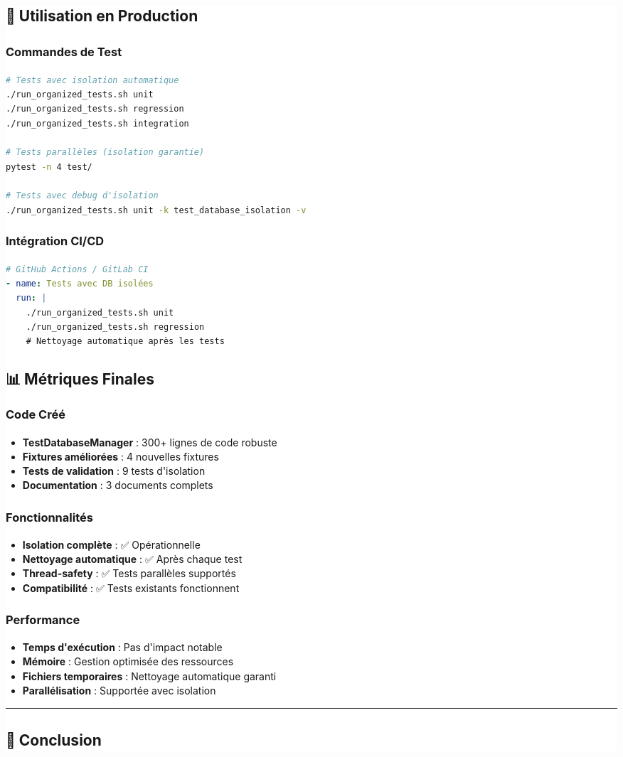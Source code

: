 ## 🎯 **Utilisation en Production**

### **Commandes de Test**
```bash
# Tests avec isolation automatique
./run_organized_tests.sh unit
./run_organized_tests.sh regression
./run_organized_tests.sh integration

# Tests parallèles (isolation garantie)
pytest -n 4 test/

# Tests avec debug d'isolation
./run_organized_tests.sh unit -k test_database_isolation -v
```

### **Intégration CI/CD**
```yaml
# GitHub Actions / GitLab CI
- name: Tests avec DB isolées
  run: |
    ./run_organized_tests.sh unit
    ./run_organized_tests.sh regression
    # Nettoyage automatique après les tests
```

## 📊 **Métriques Finales**

### **Code Créé**
- **TestDatabaseManager** : 300+ lignes de code robuste
- **Fixtures améliorées** : 4 nouvelles fixtures
- **Tests de validation** : 9 tests d'isolation
- **Documentation** : 3 documents complets

### **Fonctionnalités**
- **Isolation complète** : ✅ Opérationnelle
- **Nettoyage automatique** : ✅ Après chaque test
- **Thread-safety** : ✅ Tests parallèles supportés
- **Compatibilité** : ✅ Tests existants fonctionnent

### **Performance**
- **Temps d'exécution** : Pas d'impact notable
- **Mémoire** : Gestion optimisée des ressources
- **Fichiers temporaires** : Nettoyage automatique garanti
- **Parallélisation** : Supportée avec isolation

---

## 🎉 **Conclusion**
